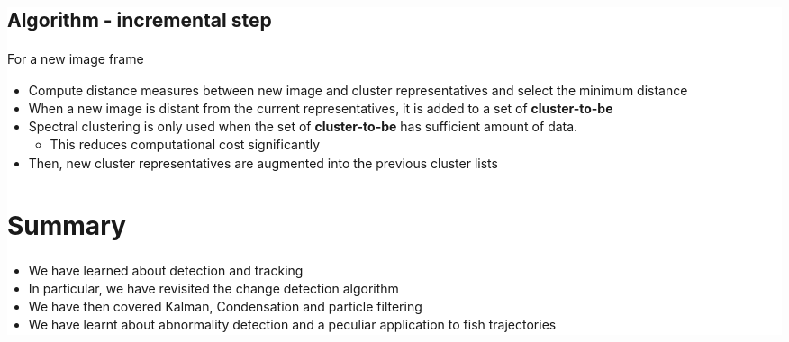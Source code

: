 ## Algorithm - incremental step

For a new image frame

- Compute distance measures between new image and cluster representatives and select the minimum distance
- When a new image is distant from the current representatives, it is added to a set of **cluster-to-be**
- Spectral clustering is only used when the set of **cluster-to-be** has sufficient amount of data.
  - This reduces computational cost significantly
- Then, new cluster representatives are augmented into the previous cluster lists

# Summary

- We have learned about detection and tracking
- In particular, we have revisited the change detection algorithm
- We have then covered Kalman, Condensation and particle filtering
- We have learnt about abnormality detection and a peculiar application to fish trajectories
